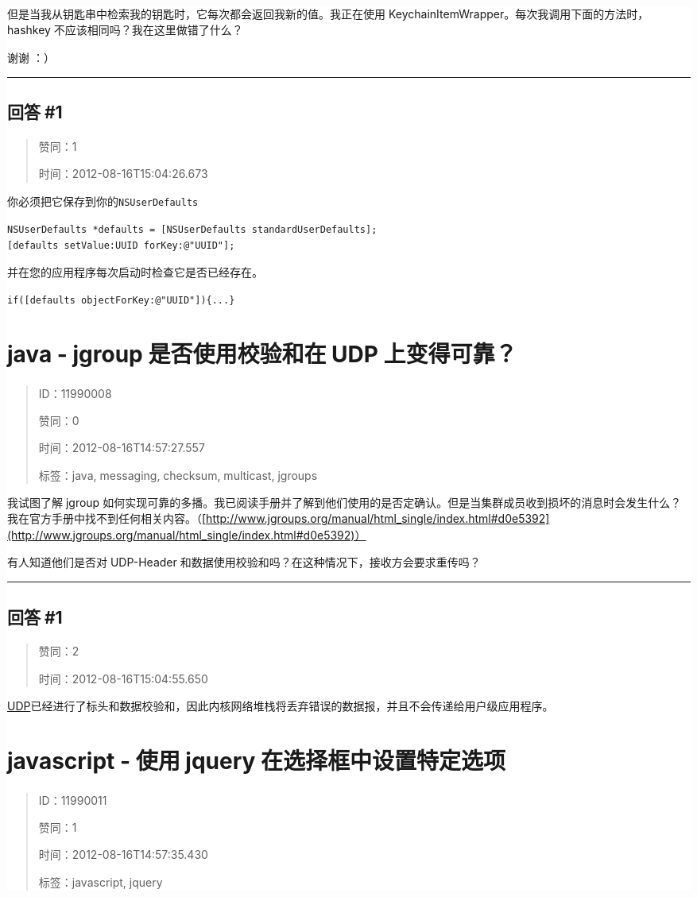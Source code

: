 但是当我从钥匙串中检索我的钥匙时，它每次都会返回我新的值。我正在使用 KeychainItemWrapper。每次我调用下面的方法时，hashkey 不应该相同吗？我在这里做错了什么？

谢谢 ：）

* * *

## 回答 #1

> 赞同：1
> 
> 时间：2012-08-16T15:04:26.673

你必须把它保存到你的`NSUserDefaults`

```
NSUserDefaults *defaults = [NSUserDefaults standardUserDefaults];
[defaults setValue:UUID forKey:@"UUID"]; 
```

并在您的应用程序每次启动时检查它是否已经存在。

```
if([defaults objectForKey:@"UUID"]){...} 
```

# java - jgroup 是否使用校验和在 UDP 上变得可靠？

> ID：11990008
> 
> 赞同：0
> 
> 时间：2012-08-16T14:57:27.557
> 
> 标签：java, messaging, checksum, multicast, jgroups

我试图了解 jgroup 如何实现可靠的多播。我已阅读手册并了解到他们使用的是否定确认。但是当集群成员收到损坏的消息时会发生什么？我在官方手册中找不到任何相关内容。（[http://www.jgroups.org/manual/html_single/index.html#d0e5392](http://www.jgroups.org/manual/html_single/index.html#d0e5392)）

有人知道他们是否对 UDP-Header 和数据使用校验和吗？在这种情况下，接收方会要求重传吗？

* * *

## 回答 #1

> 赞同：2
> 
> 时间：2012-08-16T15:04:55.650

[UDP](http://en.wikipedia.org/wiki/User_Datagram_Protocol)已经进行了标头和数据校验和，因此内核网络堆栈将丢弃错误的数据报，并且不会传递给用户级应用程序。

# javascript - 使用 jquery 在选择框中设置特定选项

> ID：11990011
> 
> 赞同：1
> 
> 时间：2012-08-16T14:57:35.430
> 
> 标签：javascript, jquery
